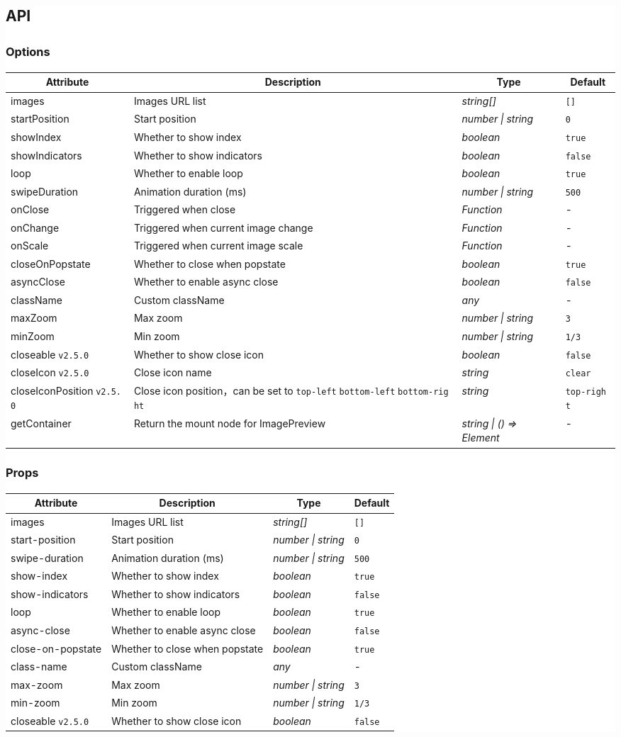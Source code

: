 ## API

### Options

| Attribute | Description | Type | Default |
| --- | --- | --- | --- |
| images | Images URL list | _string[]_ | `[]` |
| startPosition | Start position | _number \| string_ | `0` |
| showIndex | Whether to show index | _boolean_ | `true` |
| showIndicators | Whether to show indicators | _boolean_ | `false` |
| loop | Whether to enable loop | _boolean_ | `true` |
| swipeDuration | Animation duration (ms) | _number \| string_ | `500` |
| onClose | Triggered when close | _Function_ | - |
| onChange | Triggered when current image change | _Function_ | - |
| onScale | Triggered when current image scale | _Function_ | - |
| closeOnPopstate | Whether to close when popstate | _boolean_ | `true` |
| asyncClose | Whether to enable async close | _boolean_ | `false` |
| className | Custom className | _any_ | - |
| maxZoom | Max zoom | _number \| string_ | `3` |
| minZoom | Min zoom | _number \| string_ | `1/3` |
| closeable `v2.5.0` | Whether to show close icon | _boolean_ | `false` |
| closeIcon `v2.5.0` | Close icon name | _string_ | `clear` |
| closeIconPosition `v2.5.0` | Close icon position，can be set to `top-left` `bottom-left` `bottom-right` | _string_ | `top-right` |
| getContainer | Return the mount node for ImagePreview | _string \| () => Element_ | - |

### Props

| Attribute | Description | Type | Default |
| --- | --- | --- | --- |
| images | Images URL list | _string[]_ | `[]` |
| start-position | Start position | _number \| string_ | `0` |
| swipe-duration | Animation duration (ms) | _number \| string_ | `500` |
| show-index | Whether to show index | _boolean_ | `true` |
| show-indicators | Whether to show indicators | _boolean_ | `false` |
| loop | Whether to enable loop | _boolean_ | `true` |
| async-close | Whether to enable async close | _boolean_ | `false` |
| close-on-popstate | Whether to close when popstate | _boolean_ | `true` |
| class-name | Custom className | _any_ | - |
| max-zoom | Max zoom | _number \| string_ | `3` |
| min-zoom | Min zoom | _number \| string_ | `1/3` |
| closeable `v2.5.0` | Whether to show close icon | _boolean_ | `false` |